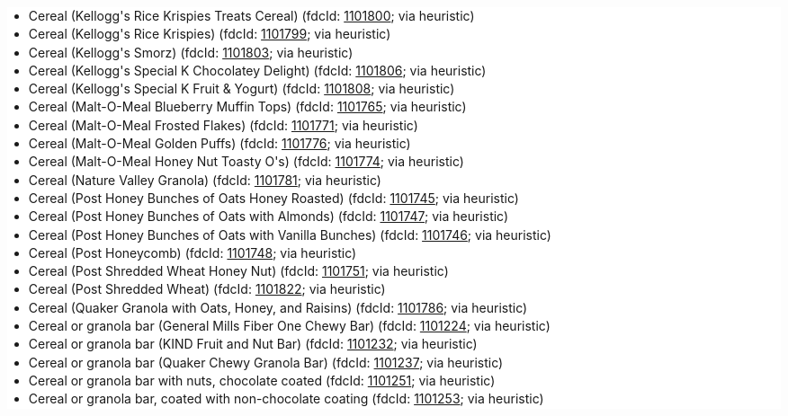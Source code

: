 - Cereal (Kellogg's Rice Krispies Treats Cereal) (fdcId: [1101800](https://fdc.nal.usda.gov/fdc-app.html#/food-details/1101800); via heuristic)
- Cereal (Kellogg's Rice Krispies) (fdcId: [1101799](https://fdc.nal.usda.gov/fdc-app.html#/food-details/1101799); via heuristic)
- Cereal (Kellogg's Smorz) (fdcId: [1101803](https://fdc.nal.usda.gov/fdc-app.html#/food-details/1101803); via heuristic)
- Cereal (Kellogg's Special K Chocolatey Delight) (fdcId: [1101806](https://fdc.nal.usda.gov/fdc-app.html#/food-details/1101806); via heuristic)
- Cereal (Kellogg's Special K Fruit & Yogurt) (fdcId: [1101808](https://fdc.nal.usda.gov/fdc-app.html#/food-details/1101808); via heuristic)
- Cereal (Malt-O-Meal Blueberry Muffin Tops) (fdcId: [1101765](https://fdc.nal.usda.gov/fdc-app.html#/food-details/1101765); via heuristic)
- Cereal (Malt-O-Meal Frosted Flakes) (fdcId: [1101771](https://fdc.nal.usda.gov/fdc-app.html#/food-details/1101771); via heuristic)
- Cereal (Malt-O-Meal Golden Puffs) (fdcId: [1101776](https://fdc.nal.usda.gov/fdc-app.html#/food-details/1101776); via heuristic)
- Cereal (Malt-O-Meal Honey Nut Toasty O's) (fdcId: [1101774](https://fdc.nal.usda.gov/fdc-app.html#/food-details/1101774); via heuristic)
- Cereal (Nature Valley Granola) (fdcId: [1101781](https://fdc.nal.usda.gov/fdc-app.html#/food-details/1101781); via heuristic)
- Cereal (Post Honey Bunches of Oats Honey Roasted) (fdcId: [1101745](https://fdc.nal.usda.gov/fdc-app.html#/food-details/1101745); via heuristic)
- Cereal (Post Honey Bunches of Oats with Almonds) (fdcId: [1101747](https://fdc.nal.usda.gov/fdc-app.html#/food-details/1101747); via heuristic)
- Cereal (Post Honey Bunches of Oats with Vanilla Bunches) (fdcId: [1101746](https://fdc.nal.usda.gov/fdc-app.html#/food-details/1101746); via heuristic)
- Cereal (Post Honeycomb) (fdcId: [1101748](https://fdc.nal.usda.gov/fdc-app.html#/food-details/1101748); via heuristic)
- Cereal (Post Shredded Wheat Honey Nut) (fdcId: [1101751](https://fdc.nal.usda.gov/fdc-app.html#/food-details/1101751); via heuristic)
- Cereal (Post Shredded Wheat) (fdcId: [1101822](https://fdc.nal.usda.gov/fdc-app.html#/food-details/1101822); via heuristic)
- Cereal (Quaker Granola with Oats, Honey, and Raisins) (fdcId: [1101786](https://fdc.nal.usda.gov/fdc-app.html#/food-details/1101786); via heuristic)
- Cereal or granola bar (General Mills Fiber One Chewy Bar) (fdcId: [1101224](https://fdc.nal.usda.gov/fdc-app.html#/food-details/1101224); via heuristic)
- Cereal or granola bar (KIND Fruit and Nut Bar) (fdcId: [1101232](https://fdc.nal.usda.gov/fdc-app.html#/food-details/1101232); via heuristic)
- Cereal or granola bar (Quaker Chewy Granola Bar) (fdcId: [1101237](https://fdc.nal.usda.gov/fdc-app.html#/food-details/1101237); via heuristic)
- Cereal or granola bar with nuts, chocolate coated (fdcId: [1101251](https://fdc.nal.usda.gov/fdc-app.html#/food-details/1101251); via heuristic)
- Cereal or granola bar, coated with non-chocolate coating (fdcId: [1101253](https://fdc.nal.usda.gov/fdc-app.html#/food-details/1101253); via heuristic)
